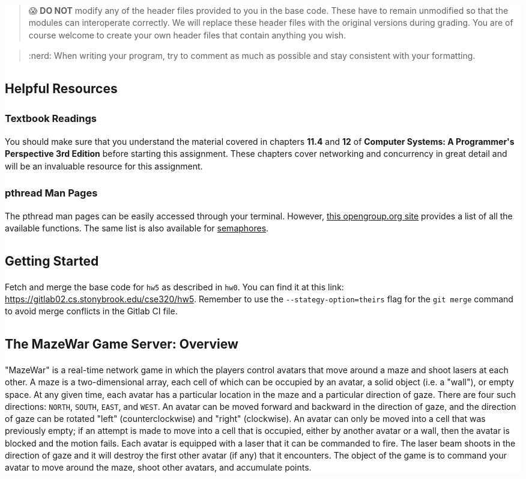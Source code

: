 > :scream: **DO NOT** modify any of the header files provided to you in the base code.
> These have to remain unmodified so that the modules can interoperate correctly.
> We will replace these header files with the original versions during grading.
> You are of course welcome to create your own header files that contain anything
> you wish.

> :nerd: When writing your program, try to comment as much as possible
> and stay consistent with your formatting.

## Helpful Resources

### Textbook Readings

You should make sure that you understand the material covered in
chapters **11.4** and **12** of **Computer Systems: A Programmer's
Perspective 3rd Edition** before starting this assignment.  These
chapters cover networking and concurrency in great detail and will be
an invaluable resource for this assignment.

### pthread Man Pages

The pthread man pages can be easily accessed through your terminal.
However, [this opengroup.org site](http://pubs.opengroup.org/onlinepubs/7908799/xsh/pthread.h.html)
provides a list of all the available functions.  The same list is also
available for [semaphores](http://pubs.opengroup.org/onlinepubs/7908799/xsh/semaphore.h.html).

## Getting Started

Fetch and merge the base code for `hw5` as described in `hw0`. You can
find it at this link: https://gitlab02.cs.stonybrook.edu/cse320/hw5.
Remember to use the `--stategy-option=theirs` flag for the `git merge`
command to avoid merge conflicts in the Gitlab CI file.

## The MazeWar Game Server: Overview

"MazeWar" is a real-time network game in which the players control avatars
that move around a maze and shoot lasers at each other.
A maze is a two-dimensional array, each cell of which can be occupied by
an avatar, a solid object (i.e. a "wall"), or empty space.
At any given time, each avatar has a particular location in the maze and a 
particular direction of gaze.  There are four such directions: `NORTH`,
`SOUTH`, `EAST`, and `WEST`.  An avatar can be moved forward and backward
in the direction of gaze, and the direction of gaze can be rotated "left"
(counterclockwise) and "right" (clockwise).  An avatar can only be moved
into a cell that was previously empty; if an attempt is made to move into
a cell that is occupied, either by another avatar or a wall, then the
avatar is blocked and the motion fails.
Each avatar is equipped with a laser that it can be commanded to fire.
The laser beam shoots in the direction of gaze and it will destroy the
first other avatar (if any) that it encounters.
The object of the game is to command your avatar to move around the maze,
shoot other avatars, and accumulate points.
